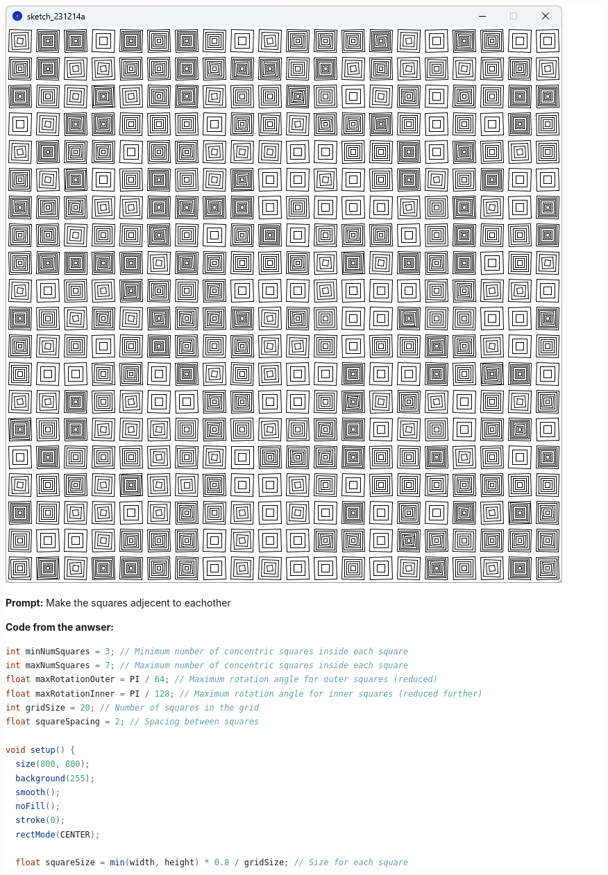 ![Šesti poskus](https://github.com/ZacetekVaj/Using-Chat-GPT-to-recreate-generative-art/blob/main/Using%20manual%20describtions/Vera%20Molnar/Des_Ordres/Images/image-5.png)

**Prompt:**
Make the squares adjecent to eachother

**Code from the anwser:**
```java
int minNumSquares = 3; // Minimum number of concentric squares inside each square
int maxNumSquares = 7; // Maximum number of concentric squares inside each square
float maxRotationOuter = PI / 64; // Maximum rotation angle for outer squares (reduced)
float maxRotationInner = PI / 128; // Maximum rotation angle for inner squares (reduced further)
int gridSize = 20; // Number of squares in the grid
float squareSpacing = 2; // Spacing between squares

void setup() {
  size(800, 800);
  background(255);
  smooth();
  noFill();
  stroke(0);
  rectMode(CENTER);
  
  float squareSize = min(width, height) * 0.8 / gridSize; // Size for each square
```